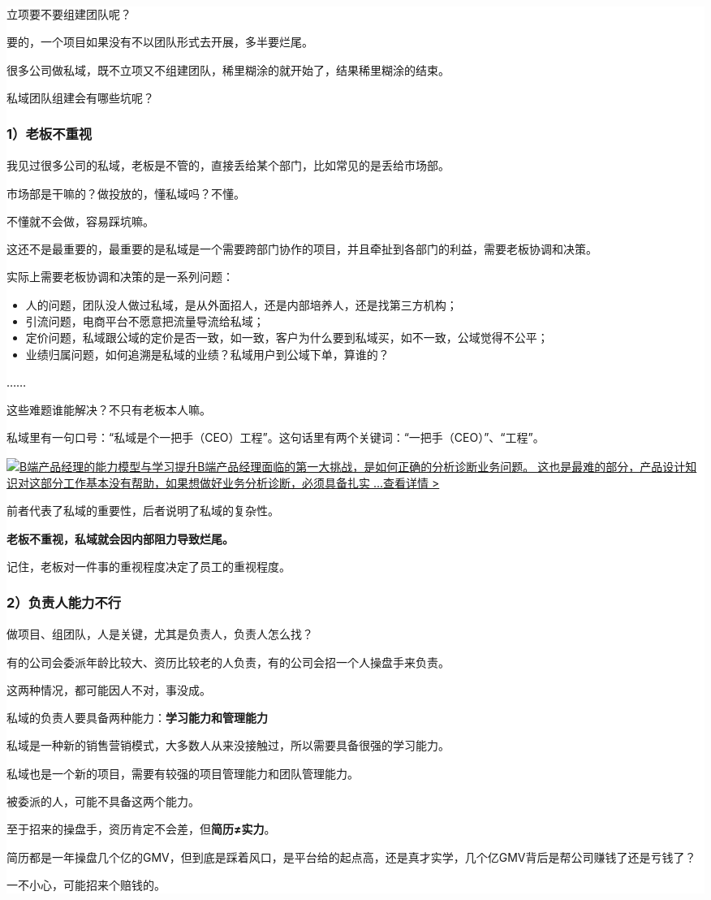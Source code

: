 立项要不要组建团队呢？

要的，一个项目如果没有不以团队形式去开展，多半要烂尾。

很多公司做私域，既不立项又不组建团队，稀里糊涂的就开始了，结果稀里糊涂的结束。

私域团队组建会有哪些坑呢？

### 1）老板不重视

我见过很多公司的私域，老板是不管的，直接丢给某个部门，比如常见的是丢给市场部。

市场部是干嘛的？做投放的，懂私域吗？不懂。

不懂就不会做，容易踩坑嘛。

这还不是最重要的，最重要的是私域是一个需要跨部门协作的项目，并且牵扯到各部门的利益，需要老板协调和决策。

实际上需要老板协调和决策的是一系列问题：

*   人的问题，团队没人做过私域，是从外面招人，还是内部培养人，还是找第三方机构；
*   引流问题，电商平台不愿意把流量导流给私域；
*   定价问题，私域跟公域的定价是否一致，如一致，客户为什么要到私域买，如不一致，公域觉得不公平；
*   业绩归属问题，如何追溯是私域的业绩？私域用户到公域下单，算谁的？

……

这些难题谁能解决？不只有老板本人嘛。

私域里有一句口号：“私域是个一把手（CEO）工程”。这句话里有两个关键词：“一把手（CEO）”、“工程”。

[![](https://image.woshipm.com/2023/08/02/1554eea8-30e3-11ee-88e7-00163e0b5ff3.png)B端产品经理的能力模型与学习提升B端产品经理面临的第一大挑战，是如何正确的分析诊断业务问题。 这也是最难的部分，产品设计知识对这部分工作基本没有帮助，如果想做好业务分析诊断，必须具备扎实 ...查看详情 >](https://ke.qidianla.com/courses/bcpm)

前者代表了私域的重要性，后者说明了私域的复杂性。

**老板不重视，私域就会因内部阻力导致烂尾。**

记住，老板对一件事的重视程度决定了员工的重视程度。

### 2）负责人能力不行

做项目、组团队，人是关键，尤其是负责人，负责人怎么找？

有的公司会委派年龄比较大、资历比较老的人负责，有的公司会招一个人操盘手来负责。

这两种情况，都可能因人不对，事没成。

私域的负责人要具备两种能力：**学习能力和管理能力**

私域是一种新的销售营销模式，大多数人从来没接触过，所以需要具备很强的学习能力。

私域也是一个新的项目，需要有较强的项目管理能力和团队管理能力。

被委派的人，可能不具备这两个能力。

至于招来的操盘手，资历肯定不会差，但**简历≠实力**。

简历都是一年操盘几个亿的GMV，但到底是踩着风口，是平台给的起点高，还是真才实学，几个亿GMV背后是帮公司赚钱了还是亏钱了？

一不小心，可能招来个赔钱的。
